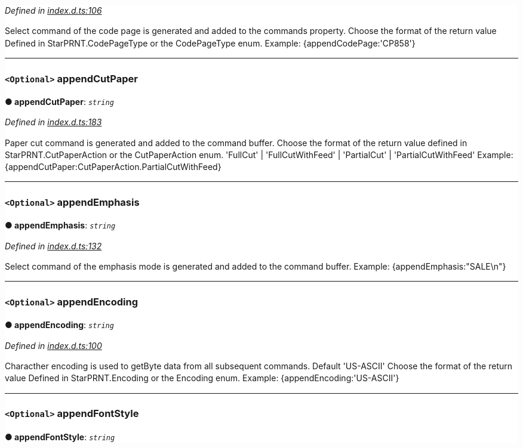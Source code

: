 *Defined in [index.d.ts:106](https://github.com/infoxicator/StarprnDemoIonicV2/blob/985c5ea/star-prnt/index.d.ts#L106)*

Select command of the code page is generated and added to the commands property. Choose the format of the return value Defined in StarPRNT.CodePageType or the CodePageType enum. Example: {appendCodePage:'CP858'}

___

<a id="appendcutpaper"></a>

### `<Optional>` appendCutPaper

**●  appendCutPaper**:  *`string`* 

*Defined in [index.d.ts:183](https://github.com/infoxicator/StarprnDemoIonicV2/blob/985c5ea/star-prnt/index.d.ts#L183)*

Paper cut command is generated and added to the command buffer. Choose the format of the return value defined in StarPRNT.CutPaperAction or the CutPaperAction enum. 'FullCut' | 'FullCutWithFeed' | 'PartialCut' | 'PartialCutWithFeed' Example: {appendCutPaper:CutPaperAction.PartialCutWithFeed}

___

<a id="appendemphasis"></a>

### `<Optional>` appendEmphasis

**●  appendEmphasis**:  *`string`* 

*Defined in [index.d.ts:132](https://github.com/infoxicator/StarprnDemoIonicV2/blob/985c5ea/star-prnt/index.d.ts#L132)*

Select command of the emphasis mode is generated and added to the command buffer. Example: {appendEmphasis:"SALE\\n"}

___

<a id="appendencoding"></a>

### `<Optional>` appendEncoding

**●  appendEncoding**:  *`string`* 

*Defined in [index.d.ts:100](https://github.com/infoxicator/StarprnDemoIonicV2/blob/985c5ea/star-prnt/index.d.ts#L100)*

Characther encoding is used to getByte data from all subsequent commands. Default 'US-ASCII' Choose the format of the return value Defined in StarPRNT.Encoding or the Encoding enum. Example: {appendEncoding:'US-ASCII'}

___

<a id="appendfontstyle"></a>

### `<Optional>` appendFontStyle

**●  appendFontStyle**:  *`string`* 
